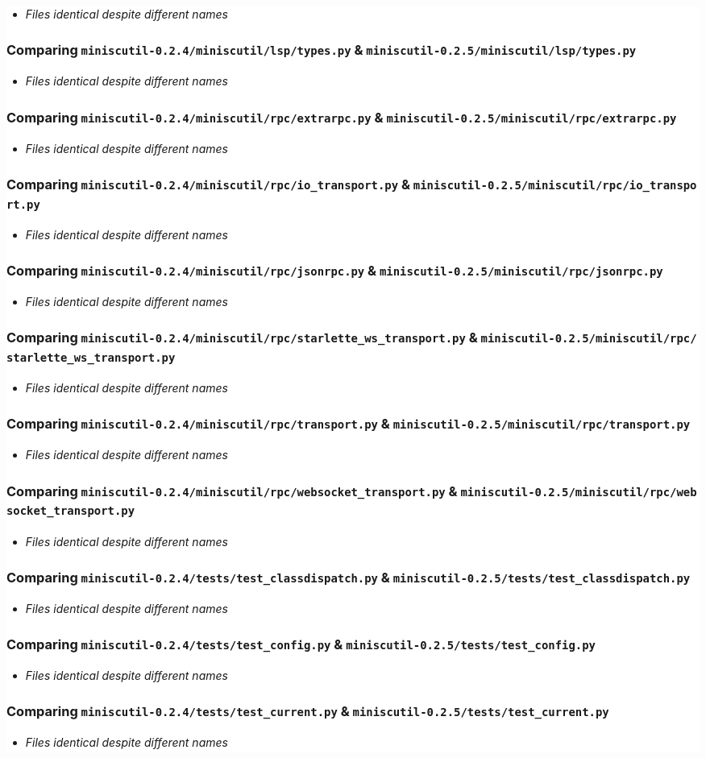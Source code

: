  * *Files identical despite different names*

### Comparing `miniscutil-0.2.4/miniscutil/lsp/types.py` & `miniscutil-0.2.5/miniscutil/lsp/types.py`

 * *Files identical despite different names*

### Comparing `miniscutil-0.2.4/miniscutil/rpc/extrarpc.py` & `miniscutil-0.2.5/miniscutil/rpc/extrarpc.py`

 * *Files identical despite different names*

### Comparing `miniscutil-0.2.4/miniscutil/rpc/io_transport.py` & `miniscutil-0.2.5/miniscutil/rpc/io_transport.py`

 * *Files identical despite different names*

### Comparing `miniscutil-0.2.4/miniscutil/rpc/jsonrpc.py` & `miniscutil-0.2.5/miniscutil/rpc/jsonrpc.py`

 * *Files identical despite different names*

### Comparing `miniscutil-0.2.4/miniscutil/rpc/starlette_ws_transport.py` & `miniscutil-0.2.5/miniscutil/rpc/starlette_ws_transport.py`

 * *Files identical despite different names*

### Comparing `miniscutil-0.2.4/miniscutil/rpc/transport.py` & `miniscutil-0.2.5/miniscutil/rpc/transport.py`

 * *Files identical despite different names*

### Comparing `miniscutil-0.2.4/miniscutil/rpc/websocket_transport.py` & `miniscutil-0.2.5/miniscutil/rpc/websocket_transport.py`

 * *Files identical despite different names*

### Comparing `miniscutil-0.2.4/tests/test_classdispatch.py` & `miniscutil-0.2.5/tests/test_classdispatch.py`

 * *Files identical despite different names*

### Comparing `miniscutil-0.2.4/tests/test_config.py` & `miniscutil-0.2.5/tests/test_config.py`

 * *Files identical despite different names*

### Comparing `miniscutil-0.2.4/tests/test_current.py` & `miniscutil-0.2.5/tests/test_current.py`

 * *Files identical despite different names*

